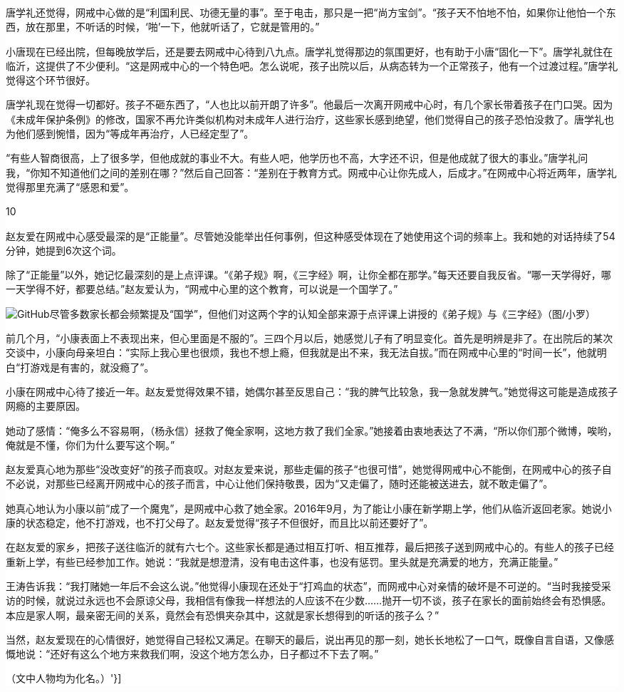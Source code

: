 唐学礼还觉得，网戒中心做的是“利国利民、功德无量的事”。至于电击，那只是一把“尚方宝剑”。“孩子天不怕地不怕，如果你让他怕一个东西，放在那里，不听话的时候，‘啪’一下，他就听话了，它就是管用的。”

小唐现在已经出院，但每晚放学后，还是要去网戒中心待到八九点。唐学礼觉得那边的氛围更好，也有助于小唐“固化一下”。唐学礼就住在临沂，这提供了不少便利。“这是网戒中心的一个特色吧。怎么说呢，孩子出院以后，从病态转为一个正常孩子，他有一个过渡过程。”唐学礼觉得这个环节很好。

唐学礼现在觉得一切都好。孩子不砸东西了，“人也比以前开朗了许多”。他最后一次离开网戒中心时，有几个家长带着孩子在门口哭。因为《未成年保护条例》的修改，国家不再允许类似机构对未成年人进行治疗，这些家长感到绝望，他们觉得自己的孩子恐怕没救了。唐学礼也为他们感到惋惜，因为“等成年再治疗，人已经定型了”。

“有些人智商很高，上了很多学，但他成就的事业不大。有些人吧，他学历也不高，大字还不识，但是他成就了很大的事业。”唐学礼问我，“你知不知道他们之间的差别在哪？”然后自己回答：“差别在于教育方式。网戒中心让你先成人，后成才。”在网戒中心将近两年，唐学礼觉得那里充满了“感恩和爱”。

10

赵友爱在网戒中心感受最深的是“正能量”。尽管她没能举出任何事例，但这种感受体现在了她使用这个词的频率上。我和她的对话持续了54分钟，她提到6次这个词。

除了“正能量”以外，她记忆最深刻的是上点评课。“《弟子规》啊，《三字经》啊，让你全都在那学。”每天还要自我反省。“哪一天学得好，哪一天学得不好，都要总结。”赵友爱认为，“网戒中心里的这个教育，可以说是一个国学了。”

![GitHub](https://chinadigitaltimes.net/chinese/files/2023/05/post-695891-645e9dc1c3d79.)尽管多数家长都会频繁提及“国学”，但他们对这两个字的认知全部来源于点评课上讲授的《弟子规》与《三字经》（图/小罗）

前几个月，“小康表面上不表现出来，但心里面是不服的”。三四个月以后，她感觉儿子有了明显变化。首先是明辨是非了。在出院后的某次交谈中，小康向母亲坦白：“实际上我心里也很烦，我也不想上瘾，但我就是出不来，我无法自拔。”而在网戒中心里的“时间一长”，他就明白“打游戏是有害的，就没瘾了”。

小康在网戒中心待了接近一年。赵友爱觉得效果不错，她偶尔甚至反思自己：“我的脾气比较急，我一急就发脾气。”她觉得这可能是造成孩子网瘾的主要原因。

她动了感情：“俺多么不容易啊，（杨永信）拯救了俺全家啊，这地方救了我们全家。”她接着由衷地表达了不满，“所以你们那个微博，唉哟，俺就是不懂，你们为什么要写这个啊。”

赵友爱真心地为那些“没改变好”的孩子而哀叹。对赵友爱来说，那些走偏的孩子“也很可惜”，她觉得网戒中心不能倒，在网戒中心的孩子自不必说，对那些已经离开网戒中心的孩子而言，中心让他们保持敬畏，因为“又走偏了，随时还能被送进去，就不敢走偏了”。

她真心地认为小康以前“成了一个魔鬼”，是网戒中心救了她全家。2016年9月，为了能让小康在新学期上学，他们从临沂返回老家。她说小康的状态稳定，他不打游戏，也不打父母了。赵友爱觉得“孩子不但很好，而且比以前还要好了”。

在赵友爱的家乡，把孩子送往临沂的就有六七个。这些家长都是通过相互打听、相互推荐，最后把孩子送到网戒中心的。有些人的孩子已经重新上学，有些已经参加工作。她说：“我就是想澄清，没有电击这件事，也没有惩罚。里头就是充满爱的地方，充满正能量。”

王涛告诉我：“我打赌她一年后不会这么说。”他觉得小康现在还处于“打鸡血的状态”，而网戒中心对亲情的破坏是不可逆的。“当时我接受采访的时候，就说过永远也不会原谅父母，我相信有像我一样想法的人应该不在少数……抛开一切不谈，孩子在家长的面前始终会有恐惧感。本应是家人啊，最亲密无间的关系，竟然会有恐惧夹杂其中，这就是家长想得到的听话的孩子么？”

当然，赵友爱现在的心情很好，她觉得自己轻松又满足。在聊天的最后，说出再见的那一刻，她长长地松了一口气，既像自言自语，又像感慨地说：“还好有这么个地方来救我们啊，没这个地方怎么办，日子都过不下去了啊。”

（文中人物均为化名。）'}]